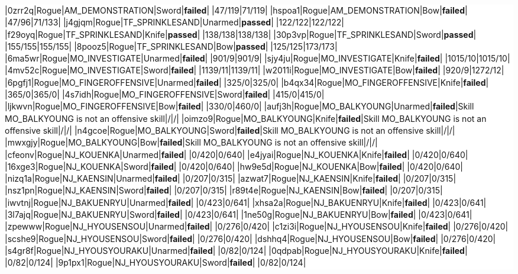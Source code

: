 |0zrr2q|Rogue|AM_DEMONSTRATION|Sword|**failed**| |47/119|71/119|
|hspoa1|Rogue|AM_DEMONSTRATION|Bow|**failed**| |47/96|71/133|
|j4gjqm|Rogue|TF_SPRINKLESAND|Unarmed|**passed**| |122/122|122/122|
|f29oyq|Rogue|TF_SPRINKLESAND|Knife|**passed**| |138/138|138/138|
|30p3vp|Rogue|TF_SPRINKLESAND|Sword|**passed**| |155/155|155/155|
|8pooz5|Rogue|TF_SPRINKLESAND|Bow|**passed**| |125/125|173/173|
|6ma5wr|Rogue|MO_INVESTIGATE|Unarmed|**failed**| |901/9|901/9|
|sjy4ju|Rogue|MO_INVESTIGATE|Knife|**failed**| |1015/10|1015/10|
|4mv52c|Rogue|MO_INVESTIGATE|Sword|**failed**| |1139/11|1139/11|
|w2011i|Rogue|MO_INVESTIGATE|Bow|**failed**| |920/9|1272/12|
|6pgfj1|Rogue|MO_FINGEROFFENSIVE|Unarmed|**failed**| |325/0|325/0|
|b4qx34|Rogue|MO_FINGEROFFENSIVE|Knife|**failed**| |365/0|365/0|
|4s7idh|Rogue|MO_FINGEROFFENSIVE|Sword|**failed**| |415/0|415/0|
|ljkwvn|Rogue|MO_FINGEROFFENSIVE|Bow|**failed**| |330/0|460/0|
|aufj3h|Rogue|MO_BALKYOUNG|Unarmed|**failed**|Skill MO_BALKYOUNG is not an offensive skill|/|/|
|oimzo9|Rogue|MO_BALKYOUNG|Knife|**failed**|Skill MO_BALKYOUNG is not an offensive skill|/|/|
|n4gcoe|Rogue|MO_BALKYOUNG|Sword|**failed**|Skill MO_BALKYOUNG is not an offensive skill|/|/|
|mwxgjy|Rogue|MO_BALKYOUNG|Bow|**failed**|Skill MO_BALKYOUNG is not an offensive skill|/|/|
|cfeonv|Rogue|NJ_KOUENKA|Unarmed|**failed**| |0/420|0/640|
|e4jyai|Rogue|NJ_KOUENKA|Knife|**failed**| |0/420|0/640|
|16xge3|Rogue|NJ_KOUENKA|Sword|**failed**| |0/420|0/640|
|hw9e5d|Rogue|NJ_KOUENKA|Bow|**failed**| |0/420|0/640|
|nizq1a|Rogue|NJ_KAENSIN|Unarmed|**failed**| |0/207|0/315|
|azwat7|Rogue|NJ_KAENSIN|Knife|**failed**| |0/207|0/315|
|nsz1pn|Rogue|NJ_KAENSIN|Sword|**failed**| |0/207|0/315|
|r89t4e|Rogue|NJ_KAENSIN|Bow|**failed**| |0/207|0/315|
|iwvtnj|Rogue|NJ_BAKUENRYU|Unarmed|**failed**| |0/423|0/641|
|xhsa2a|Rogue|NJ_BAKUENRYU|Knife|**failed**| |0/423|0/641|
|3l7ajq|Rogue|NJ_BAKUENRYU|Sword|**failed**| |0/423|0/641|
|1ne50g|Rogue|NJ_BAKUENRYU|Bow|**failed**| |0/423|0/641|
|zpewww|Rogue|NJ_HYOUSENSOU|Unarmed|**failed**| |0/276|0/420|
|c1zi3i|Rogue|NJ_HYOUSENSOU|Knife|**failed**| |0/276|0/420|
|scshe9|Rogue|NJ_HYOUSENSOU|Sword|**failed**| |0/276|0/420|
|dshhq4|Rogue|NJ_HYOUSENSOU|Bow|**failed**| |0/276|0/420|
|s4gr8f|Rogue|NJ_HYOUSYOURAKU|Unarmed|**failed**| |0/82|0/124|
|0qdpab|Rogue|NJ_HYOUSYOURAKU|Knife|**failed**| |0/82|0/124|
|9p1px1|Rogue|NJ_HYOUSYOURAKU|Sword|**failed**| |0/82|0/124|